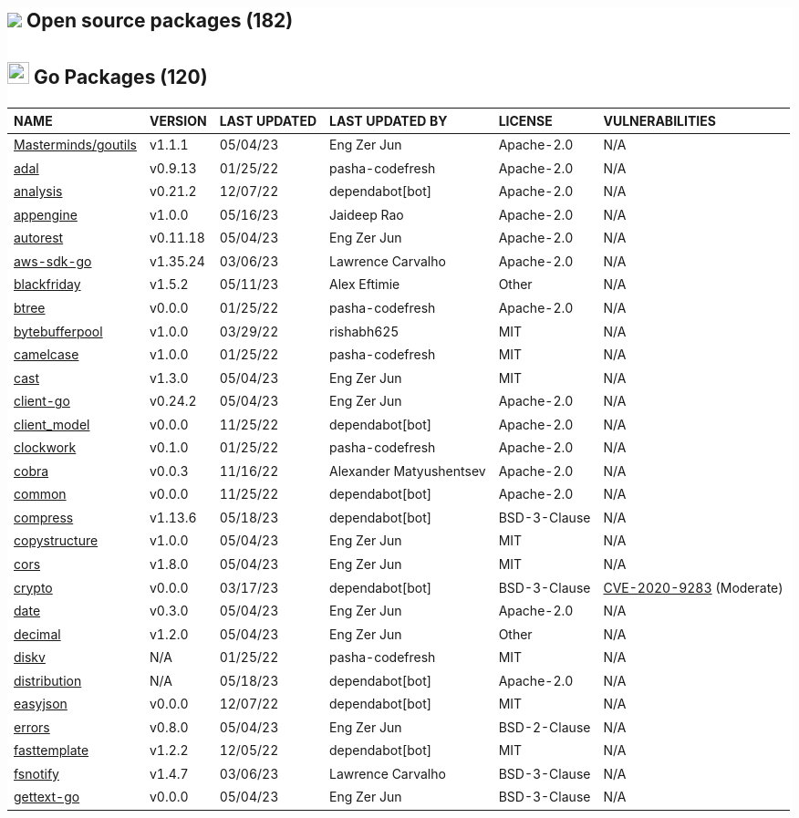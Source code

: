 </tr>
</table>


## <img src='https://img.stackshare.io/group.svg' /> Open source packages (182)</h2>

## <img width='24' height='24' src='https://img.stackshare.io/service/21112/default_1346bbda8fe03e4dce5601323a3ca47a10c1ae36.png'/> Go Packages (120)

|NAME|VERSION|LAST UPDATED|LAST UPDATED BY|LICENSE|VULNERABILITIES|
|:------|:------|:------|:------|:------|:------|
|[Masterminds/goutils](https://pkg.go.dev/github.com/Masterminds/goutils)|v1.1.1|05/04/23|Eng Zer Jun |Apache-2.0|N/A|
|[adal](https://pkg.go.dev/github.com/Azure/go-autorest/autorest/adal)|v0.9.13|01/25/22|pasha-codefresh |Apache-2.0|N/A|
|[analysis](https://pkg.go.dev/github.com/go-openapi/analysis)|v0.21.2|12/07/22|dependabot[bot] |Apache-2.0|N/A|
|[appengine](https://pkg.go.dev/google.golang.org/appengine)|v1.0.0|05/16/23|Jaideep Rao |Apache-2.0|N/A|
|[autorest](https://pkg.go.dev/github.com/Azure/go-autorest/autorest)|v0.11.18|05/04/23|Eng Zer Jun |Apache-2.0|N/A|
|[aws-sdk-go](https://pkg.go.dev/github.com/aws/aws-sdk-go)|v1.35.24|03/06/23|Lawrence Carvalho |Apache-2.0|N/A|
|[blackfriday](https://pkg.go.dev/github.com/russross/blackfriday)|v1.5.2|05/11/23|Alex Eftimie |Other|N/A|
|[btree](https://pkg.go.dev/github.com/google/btree)|v0.0.0|01/25/22|pasha-codefresh |Apache-2.0|N/A|
|[bytebufferpool](https://pkg.go.dev/github.com/valyala/bytebufferpool)|v1.0.0|03/29/22|rishabh625 |MIT|N/A|
|[camelcase](https://pkg.go.dev/github.com/fatih/camelcase)|v1.0.0|01/25/22|pasha-codefresh |MIT|N/A|
|[cast](https://pkg.go.dev/github.com/spf13/cast)|v1.3.0|05/04/23|Eng Zer Jun |MIT|N/A|
|[client-go](https://pkg.go.dev/k8s.io/client-go)|v0.24.2|05/04/23|Eng Zer Jun |Apache-2.0|N/A|
|[client_model](https://pkg.go.dev/github.com/prometheus/client_model)|v0.0.0|11/25/22|dependabot[bot] |Apache-2.0|N/A|
|[clockwork](https://pkg.go.dev/github.com/jonboulle/clockwork)|v0.1.0|01/25/22|pasha-codefresh |Apache-2.0|N/A|
|[cobra](https://pkg.go.dev/github.com/spf13/cobra)|v0.0.3|11/16/22|Alexander Matyushentsev |Apache-2.0|N/A|
|[common](https://pkg.go.dev/github.com/prometheus/common)|v0.0.0|11/25/22|dependabot[bot] |Apache-2.0|N/A|
|[compress](https://pkg.go.dev/github.com/klauspost/compress)|v1.13.6|05/18/23|dependabot[bot] |BSD-3-Clause|N/A|
|[copystructure](https://pkg.go.dev/github.com/mitchellh/copystructure)|v1.0.0|05/04/23|Eng Zer Jun |MIT|N/A|
|[cors](https://pkg.go.dev/github.com/rs/cors)|v1.8.0|05/04/23|Eng Zer Jun |MIT|N/A|
|[crypto](https://pkg.go.dev/golang.org/x/crypto)|v0.0.0|03/17/23|dependabot[bot] |BSD-3-Clause|[CVE-2020-9283](https://github.com/advisories/GHSA-ffhg-7mh4-33c4) (Moderate)|
|[date](https://pkg.go.dev/github.com/Azure/go-autorest/autorest/date)|v0.3.0|05/04/23|Eng Zer Jun |Apache-2.0|N/A|
|[decimal](https://pkg.go.dev/github.com/shopspring/decimal)|v1.2.0|05/04/23|Eng Zer Jun |Other|N/A|
|[diskv](https://pkg.go.dev/github.com/peterbourgon/diskv)|N/A|01/25/22|pasha-codefresh |MIT|N/A|
|[distribution](https://pkg.go.dev/github.com/docker/distribution)|N/A|05/18/23|dependabot[bot] |Apache-2.0|N/A|
|[easyjson](https://pkg.go.dev/github.com/mailru/easyjson)|v0.0.0|12/07/22|dependabot[bot] |MIT|N/A|
|[errors](https://pkg.go.dev/github.com/pkg/errors)|v0.8.0|05/04/23|Eng Zer Jun |BSD-2-Clause|N/A|
|[fasttemplate](https://pkg.go.dev/github.com/valyala/fasttemplate)|v1.2.2|12/05/22|dependabot[bot] |MIT|N/A|
|[fsnotify](https://pkg.go.dev/github.com/fsnotify/fsnotify)|v1.4.7|03/06/23|Lawrence Carvalho |BSD-3-Clause|N/A|
|[gettext-go](https://pkg.go.dev/github.com/chai2010/gettext-go)|v0.0.0|05/04/23|Eng Zer Jun |BSD-3-Clause|N/A|